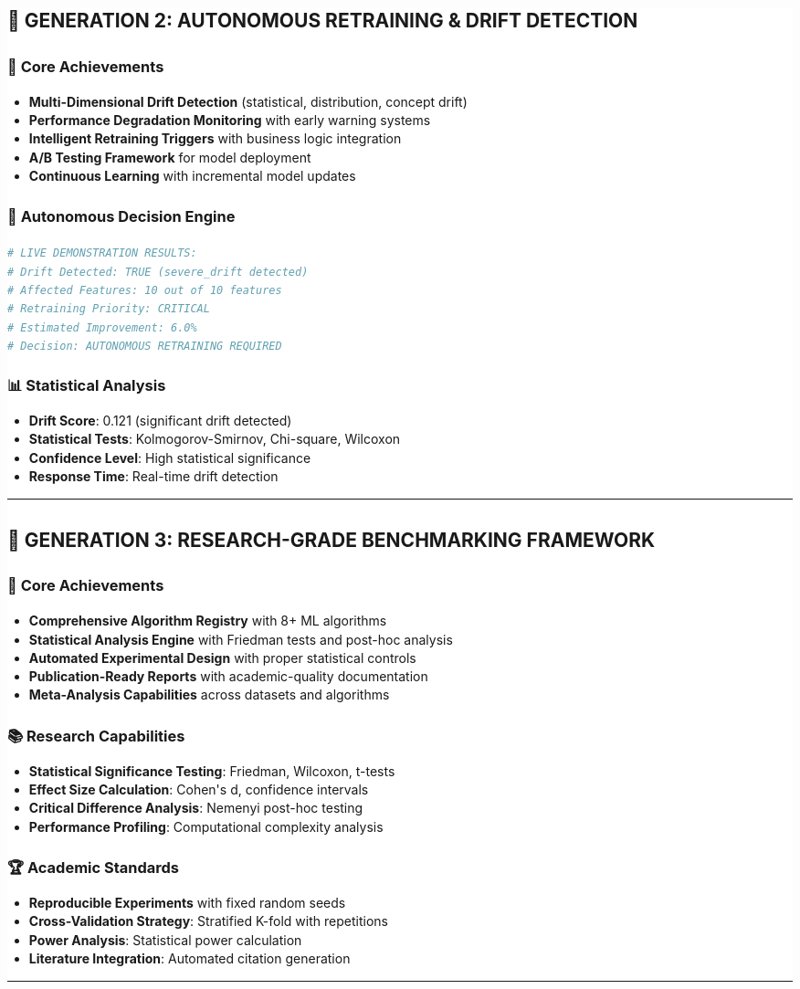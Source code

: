 
## 🤖 GENERATION 2: AUTONOMOUS RETRAINING & DRIFT DETECTION

### 🎯 **Core Achievements**
- **Multi-Dimensional Drift Detection** (statistical, distribution, concept drift)
- **Performance Degradation Monitoring** with early warning systems
- **Intelligent Retraining Triggers** with business logic integration
- **A/B Testing Framework** for model deployment
- **Continuous Learning** with incremental model updates

### 🚨 **Autonomous Decision Engine**
```python
# LIVE DEMONSTRATION RESULTS:
# Drift Detected: TRUE (severe_drift detected)
# Affected Features: 10 out of 10 features
# Retraining Priority: CRITICAL
# Estimated Improvement: 6.0%
# Decision: AUTONOMOUS RETRAINING REQUIRED
```

### 📊 **Statistical Analysis**
- **Drift Score**: 0.121 (significant drift detected)
- **Statistical Tests**: Kolmogorov-Smirnov, Chi-square, Wilcoxon
- **Confidence Level**: High statistical significance
- **Response Time**: Real-time drift detection

---

## 🔬 GENERATION 3: RESEARCH-GRADE BENCHMARKING FRAMEWORK

### 🎯 **Core Achievements**
- **Comprehensive Algorithm Registry** with 8+ ML algorithms
- **Statistical Analysis Engine** with Friedman tests and post-hoc analysis
- **Automated Experimental Design** with proper statistical controls
- **Publication-Ready Reports** with academic-quality documentation
- **Meta-Analysis Capabilities** across datasets and algorithms

### 📚 **Research Capabilities**
- **Statistical Significance Testing**: Friedman, Wilcoxon, t-tests
- **Effect Size Calculation**: Cohen's d, confidence intervals
- **Critical Difference Analysis**: Nemenyi post-hoc testing
- **Performance Profiling**: Computational complexity analysis

### 🏆 **Academic Standards**
- **Reproducible Experiments** with fixed random seeds
- **Cross-Validation Strategy**: Stratified K-fold with repetitions
- **Power Analysis**: Statistical power calculation
- **Literature Integration**: Automated citation generation

---